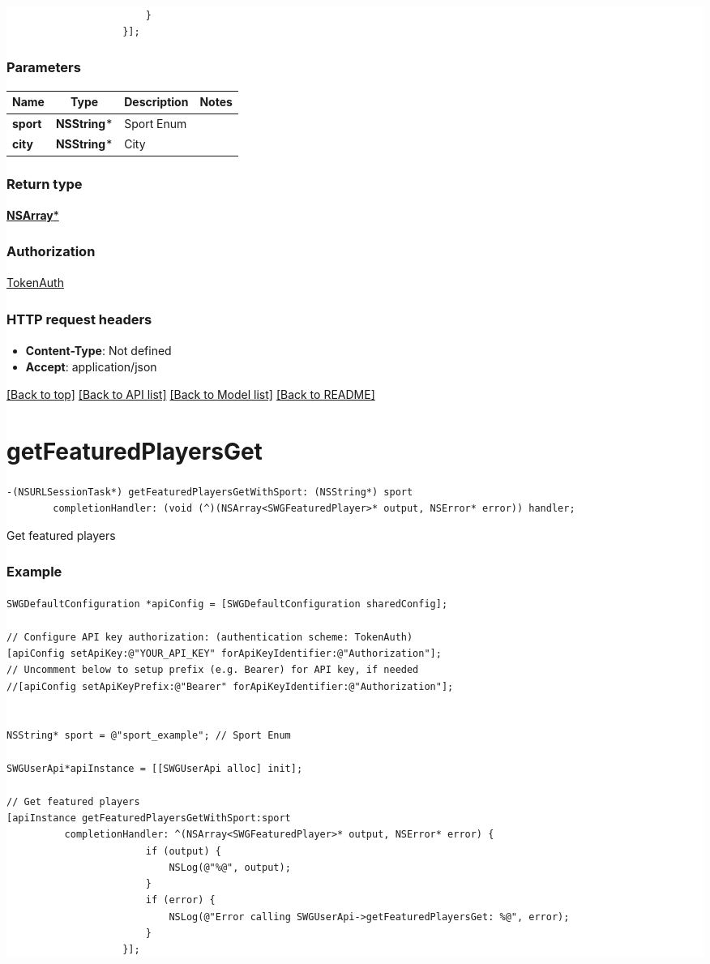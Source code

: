 ```objc
                        }
                    }];
```

### Parameters

Name | Type | Description  | Notes
------------- | ------------- | ------------- | -------------
 **sport** | **NSString***| Sport Enum | 
 **city** | **NSString***| City | 

### Return type

[**NSArray<SWGEvent>***](SWGEvent.md)

### Authorization

[TokenAuth](../README.md#TokenAuth)

### HTTP request headers

 - **Content-Type**: Not defined
 - **Accept**: application/json

[[Back to top]](#) [[Back to API list]](../README.md#documentation-for-api-endpoints) [[Back to Model list]](../README.md#documentation-for-models) [[Back to README]](../README.md)

# **getFeaturedPlayersGet**
```objc
-(NSURLSessionTask*) getFeaturedPlayersGetWithSport: (NSString*) sport
        completionHandler: (void (^)(NSArray<SWGFeaturedPlayer>* output, NSError* error)) handler;
```

Get featured players

### Example 
```objc
SWGDefaultConfiguration *apiConfig = [SWGDefaultConfiguration sharedConfig];

// Configure API key authorization: (authentication scheme: TokenAuth)
[apiConfig setApiKey:@"YOUR_API_KEY" forApiKeyIdentifier:@"Authorization"];
// Uncomment below to setup prefix (e.g. Bearer) for API key, if needed
//[apiConfig setApiKeyPrefix:@"Bearer" forApiKeyIdentifier:@"Authorization"];


NSString* sport = @"sport_example"; // Sport Enum

SWGUserApi*apiInstance = [[SWGUserApi alloc] init];

// Get featured players
[apiInstance getFeaturedPlayersGetWithSport:sport
          completionHandler: ^(NSArray<SWGFeaturedPlayer>* output, NSError* error) {
                        if (output) {
                            NSLog(@"%@", output);
                        }
                        if (error) {
                            NSLog(@"Error calling SWGUserApi->getFeaturedPlayersGet: %@", error);
                        }
                    }];
```
